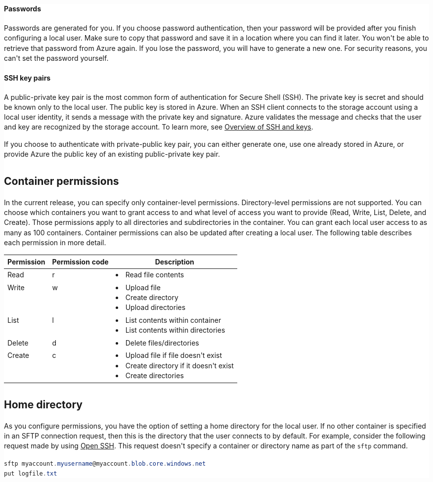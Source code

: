 #### Passwords

Passwords are generated for you. If you choose password authentication, then your password will be provided after you finish configuring a local user. Make sure to copy that password and save it in a location where you can find it later. You won't be able to retrieve that password from Azure again. If you lose the password, you will have to generate a new one. For security reasons, you can't set the password yourself.   

#### SSH key pairs

A public-private key pair is the most common form of authentication for Secure Shell (SSH). The private key is secret and should be known only to the local user. The public key is stored in Azure. When an SSH client connects to the storage account using a local user identity, it sends a message with the private key and signature. Azure validates the message and checks that the user and key are recognized by the storage account. To learn more, see [Overview of SSH and keys](../../virtual-machines/linux/ssh-from-windows.md#).

If you choose to authenticate with private-public key pair, you can either generate one, use one already stored in Azure, or provide Azure the public key of an existing public-private key pair. 

## Container permissions

In the current release, you can specify only container-level permissions. Directory-level permissions are not supported. You can choose which containers you want to grant access to and what level of access you want to provide (Read, Write, List, Delete, and Create). Those permissions apply to all directories and subdirectories in the container. You can grant each local user access to as many as 100 containers. Container permissions can also be updated after creating a local user. The following table describes each permission in more detail.

| Permission | Permission code | Description |
|---|---|---|
| Read | r | <li>Read file contents</li> |
| Write | w | <li>Upload file</li><li>Create directory</li><li>Upload directories</li> |
| List | l | <li>List contents within container</li><li>List contents within directories</li> |
| Delete | d | <li>Delete files/directories</li> |
| Create | c | <li>Upload file if file doesn't exist</li><li>Create directory if it doesn't exist</li><li>Create directories</li>|

## Home directory

As you configure permissions, you have the option of setting a home directory for the local user. If no other container is specified in an SFTP connection request, then this is the directory that the user connects to by default. For example, consider the following request made by using [Open SSH](/windows-server/administration/openssh/openssh_overview). This request doesn't specify a container or directory name as part of the `sftp` command.

```powershell
sftp myaccount.myusername@myaccount.blob.core.windows.net
put logfile.txt
```
